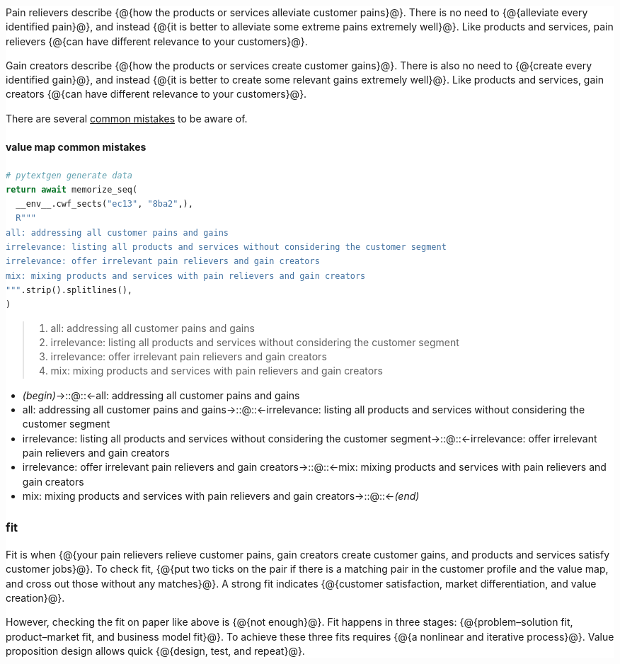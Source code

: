 Pain relievers describe {@{how the products or services alleviate customer pains}@}. There is no need to {@{alleviate every identified pain}@}, and instead {@{it is better to alleviate some extreme pains extremely well}@}. Like products and services, pain relievers {@{can have different relevance to your customers}@}. 

Gain creators describe {@{how the products or services create customer gains}@}. There is also no need to {@{create every identified gain}@}, and instead {@{it is better to create some relevant gains extremely well}@}. Like products and services, gain creators {@{can have different relevance to your customers}@}. 

There are several [common mistakes](#value%20map%20common%20mistakes) to be aware of.

#### value map common mistakes

```Python
# pytextgen generate data
return await memorize_seq(
  __env__.cwf_sects("ec13", "8ba2",),
  R"""
all: addressing all customer pains and gains
irrelevance: listing all products and services without considering the customer segment
irrelevance: offer irrelevant pain relievers and gain creators
mix: mixing products and services with pain relievers and gain creators
""".strip().splitlines(),
)
```



> 1. all: addressing all customer pains and gains
> 2. irrelevance: listing all products and services without considering the customer segment
> 3. irrelevance: offer irrelevant pain relievers and gain creators
> 4. mix: mixing products and services with pain relievers and gain creators





- _(begin)_→::@::←all: addressing all customer pains and gains 
- all: addressing all customer pains and gains→::@::←irrelevance: listing all products and services without considering the customer segment 
- irrelevance: listing all products and services without considering the customer segment→::@::←irrelevance: offer irrelevant pain relievers and gain creators 
- irrelevance: offer irrelevant pain relievers and gain creators→::@::←mix: mixing products and services with pain relievers and gain creators 
- mix: mixing products and services with pain relievers and gain creators→::@::←_(end)_ 



### fit

Fit is when {@{your pain relievers relieve customer pains, gain creators create customer gains, and products and services satisfy customer jobs}@}. To check fit, {@{put two ticks on the pair if there is a matching pair in the customer profile and the value map, and cross out those without any matches}@}. A strong fit indicates {@{customer satisfaction, market differentiation, and value creation}@}. 

However, checking the fit on paper like above is {@{not enough}@}. Fit happens in three stages: {@{problem–solution fit, product–market fit, and business model fit}@}. To achieve these three fits requires {@{a nonlinear and iterative process}@}. Value proposition design allows quick {@{design, test, and repeat}@}. 
